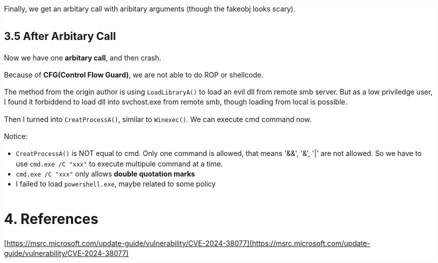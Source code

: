 Finally, we get an arbitary call with aribitary arguments (though the fakeobj looks scary).

## 3.5 After Arbitary Call

Now we have one **arbitary call**, and then crash.

Because of **CFG(Control Flow Guard)**, we are not able to do ROP or shellcode.

The method from the origin author is using `LoadLibraryA()` to load an evil dll from remote smb server. But as a low priviledge user, I found it forbiddend to load dll into svchost.exe from remote smb, though loading from local is possible.

Then I turned into `CreatProcessA()`, similar to `Winexec()`. We can execute cmd command now.

Notice:

- `CreatProcessA()` is NOT equal to cmd. Only one command is allowed, that means '&&', '&', '|' are not allowed. So we have to use `cmd.exe /C "xxx"` to execute multipule command at a time.
- `cmd.exe /C "xxx"` only allows **double quotation marks**
- I failed to load `powershell.exe`, maybe related to some policy

# 4. References

[https://msrc.microsoft.com/update-guide/vulnerability/CVE-2024-38077](https://msrc.microsoft.com/update-guide/vulnerability/CVE-2024-38077)